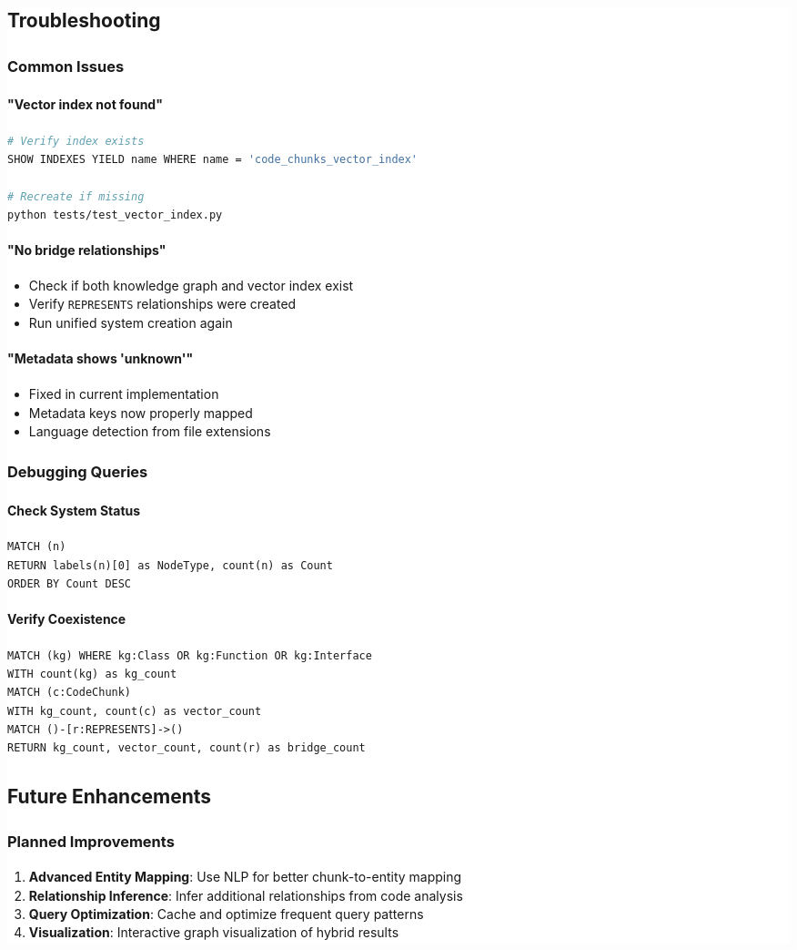 ## Troubleshooting

### Common Issues

#### "Vector index not found"
```bash
# Verify index exists
SHOW INDEXES YIELD name WHERE name = 'code_chunks_vector_index'

# Recreate if missing
python tests/test_vector_index.py
```

#### "No bridge relationships"
- Check if both knowledge graph and vector index exist
- Verify `REPRESENTS` relationships were created
- Run unified system creation again

#### "Metadata shows 'unknown'"
- Fixed in current implementation
- Metadata keys now properly mapped
- Language detection from file extensions

### Debugging Queries

#### Check System Status
```cypher
MATCH (n) 
RETURN labels(n)[0] as NodeType, count(n) as Count 
ORDER BY Count DESC
```

#### Verify Coexistence
```cypher
MATCH (kg) WHERE kg:Class OR kg:Function OR kg:Interface
WITH count(kg) as kg_count
MATCH (c:CodeChunk)
WITH kg_count, count(c) as vector_count
MATCH ()-[r:REPRESENTS]->()
RETURN kg_count, vector_count, count(r) as bridge_count
```

## Future Enhancements

### Planned Improvements
1. **Advanced Entity Mapping**: Use NLP for better chunk-to-entity mapping
2. **Relationship Inference**: Infer additional relationships from code analysis
3. **Query Optimization**: Cache and optimize frequent query patterns
4. **Visualization**: Interactive graph visualization of hybrid results
